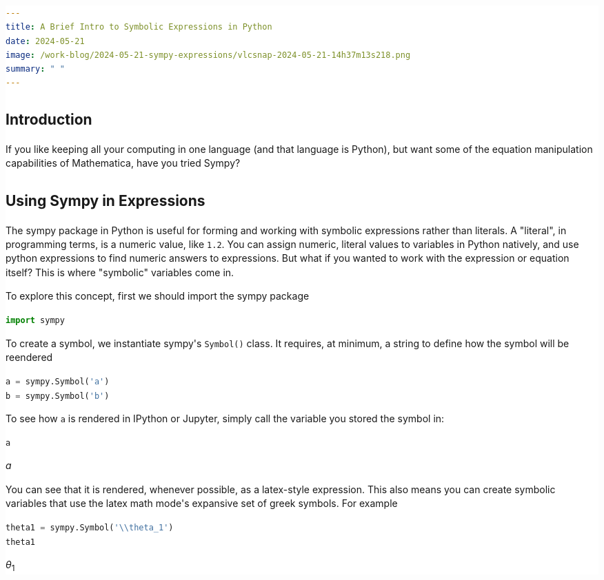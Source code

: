 ```yaml
---
title: A Brief Intro to Symbolic Expressions in Python
date: 2024-05-21
image: /work-blog/2024-05-21-sympy-expressions/vlcsnap-2024-05-21-14h37m13s218.png
summary: " "
---
```


## Introduction

If you like keeping all your computing in one language (and that language is Python), but want some of the equation manipulation capabilities of Mathematica, have you tried Sympy?  



## Using Sympy in Expressions

The sympy package in Python is useful for forming and working with symbolic expressions rather than literals.  A "literal", in programming terms, is a numeric value, like ```1.2```.  You can assign numeric, literal values to variables in Python natively, and use python expressions to find numeric answers to expressions.  But what if you wanted to work with the expression or equation itself?  This is where "symbolic" variables come in.

To explore this concept, first we should import the sympy package

```python
import sympy
```

To create a symbol, we instantiate sympy's ```Symbol()``` class.  It requires, at minimum, a string to define how the symbol will be reendered

```python
a = sympy.Symbol('a')
b = sympy.Symbol('b')
```

To see how ```a``` is rendered in IPython or Jupyter, simply call the variable you stored the symbol in:

```python
a
```

$\displaystyle a$

You can see that it is rendered, whenever possible, as a latex-style expression.  This also means you can create symbolic variables that use the latex math mode's expansive set of greek symbols.  For example

```python
theta1 = sympy.Symbol('\\theta_1')
theta1
```

$\displaystyle \theta_{1}$
